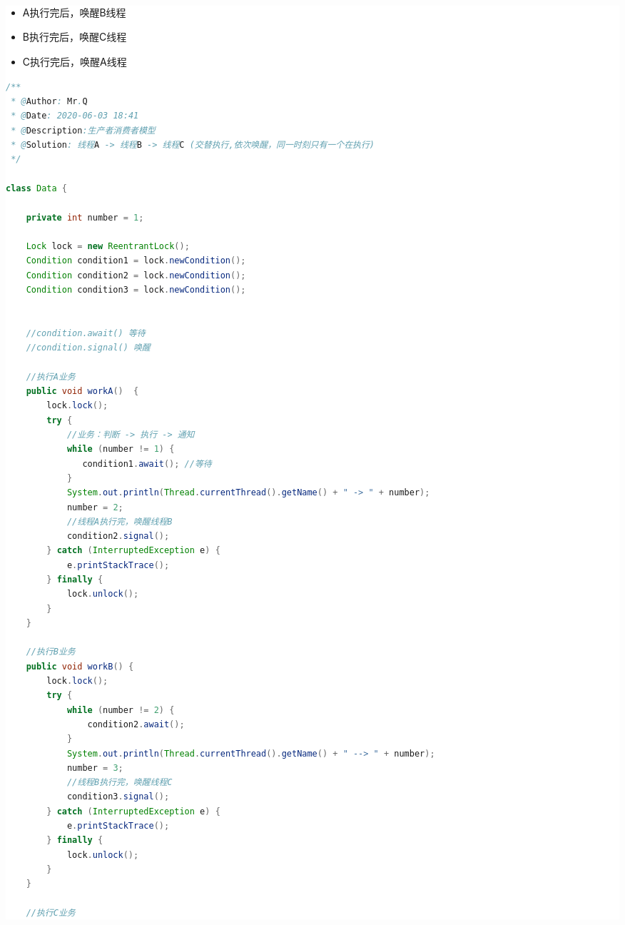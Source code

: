 - A执行完后，唤醒B线程

- B执行完后，唤醒C线程

- C执行完后，唤醒A线程

```java
/**
 * @Author: Mr.Q
 * @Date: 2020-06-03 18:41
 * @Description:生产者消费者模型
 * @Solution: 线程A -> 线程B -> 线程C (交替执行,依次唤醒，同一时刻只有一个在执行)
 */

class Data {

    private int number = 1;

    Lock lock = new ReentrantLock();
    Condition condition1 = lock.newCondition();
    Condition condition2 = lock.newCondition();
    Condition condition3 = lock.newCondition();


    //condition.await() 等待
    //condition.signal() 唤醒

    //执行A业务
    public void workA()  {
        lock.lock();
        try {
            //业务：判断 -> 执行 -> 通知
            while (number != 1) {
               condition1.await(); //等待
            }
            System.out.println(Thread.currentThread().getName() + " -> " + number);
            number = 2;
            //线程A执行完，唤醒线程B
            condition2.signal();
        } catch (InterruptedException e) {
            e.printStackTrace();
        } finally {
            lock.unlock();
        }
    }

    //执行B业务
    public void workB() {
        lock.lock();
        try {
            while (number != 2) {
                condition2.await();
            }
            System.out.println(Thread.currentThread().getName() + " --> " + number);
            number = 3;
            //线程B执行完，唤醒线程C
            condition3.signal();
        } catch (InterruptedException e) {
            e.printStackTrace();
        } finally {
            lock.unlock();
        }
    }

    //执行C业务
```